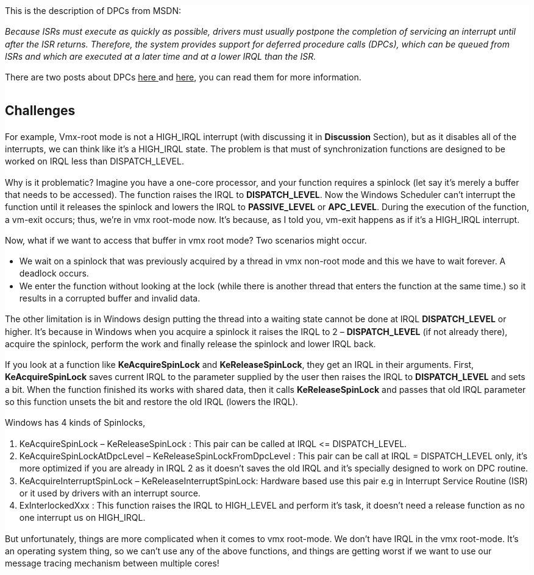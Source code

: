 This is the description of DPCs from MSDN:

_Because ISRs must execute as quickly as possible, drivers must usually postpone the completion of servicing an interrupt until after the ISR returns. Therefore, the system provides support for deferred procedure calls \(DPCs\), which can be queued from ISRs and which are executed at a later time and at a lower IRQL than the ISR._

There are two posts about DPCs [here ](https://repnz.github.io/posts/practical-reverse-engineering/reversing-dpc-keinsertqueuedpc/)and [here](https://repnz.github.io/posts/practical-reverse-engineering/dumping-dpc-queues/), you can read them for more information.

## **Challenges**

For example, Vmx-root mode is not a HIGH\_IRQL interrupt \(with discussing it in **Discussion** Section\), but as it disables all of the interrupts, we can think like it’s a HIGH\_IRQL state. The problem is that must of synchronization functions are designed to be worked on IRQL less than DISPATCH\_LEVEL.

Why is it problematic? Imagine you have a one-core processor, and your function requires a spinlock \(let say it’s merely a buffer that needs to be accessed\). The function raises the IRQL to **DISPATCH\_LEVEL**. Now the Windows Scheduler can’t interrupt the function until it releases the spinlock and lowers the IRQL to **PASSIVE\_LEVEL** or **APC\_LEVEL**. During the execution of the function, a vm-exit occurs; thus, we’re in vmx root-mode now. It’s because, as I told you, vm-exit happens as if it’s a HIGH\_IRQL interrupt.

Now, what if we want to access that buffer in vmx root mode? Two scenarios might occur.

* We wait on a spinlock that was previously acquired by a thread in vmx non-root mode and this we have to wait forever. A deadlock occurs.
* We enter the function without looking at the lock \(while there is another thread that enters the function at the same time.\) so it results in a corrupted buffer and invalid data.

The other limitation is in Windows design putting the thread into a waiting state cannot be done at IRQL **DISPATCH\_LEVEL** or higher. It’s because in Windows when you acquire a spinlock it raises the IRQL to 2 – **DISPATCH\_LEVEL** \(if not already there\), acquire the spinlock, perform the work and finally release the spinlock and lower IRQL back.

If you look at a function like **KeAcquireSpinLock** and **KeReleaseSpinLock**, they get an IRQL in their arguments. First, **KeAcquireSpinLock** saves current IRQL to the parameter supplied by the user then raises the IRQL to **DISPATCH\_LEVEL** and sets a bit. When the function finished its works with shared data, then it calls **KeReleaseSpinLock** and passes that old IRQL parameter so this function unsets the bit and restore the old IRQL \(lowers the IRQL\).

Windows has 4 kinds of Spinlocks,

1. KeAcquireSpinLock – KeReleaseSpinLock : This pair can be called at IRQL &lt;= DISPATCH\_LEVEL.
2. KeAcquireSpinLockAtDpcLevel – KeReleaseSpinLockFromDpcLevel : This pair can be call at IRQL = DISPATCH\_LEVEL only, it’s more optimized if you are already in IRQL 2 as it doesn’t saves the old IRQL and it’s specially designed to work on DPC routine.
3. KeAcquireInterruptSpinLock – KeReleaseInterruptSpinLock: Hardware based use this pair e.g in Interrupt Service Routine \(ISR\) or it used by drivers with an interrupt source.
4. ExInterlockedXxx : This function raises the IRQL to HIGH\_LEVEL and perform it’s task, it doesn’t need a release function as no one interrupt us on HIGH\_IRQL.

But unfortunately, things are more complicated when it comes to vmx root-mode. We don’t have IRQL in the vmx root-mode. It’s an operating system thing, so we can’t use any of the above functions, and things are getting worst if we want to use our message tracing mechanism between multiple cores!
